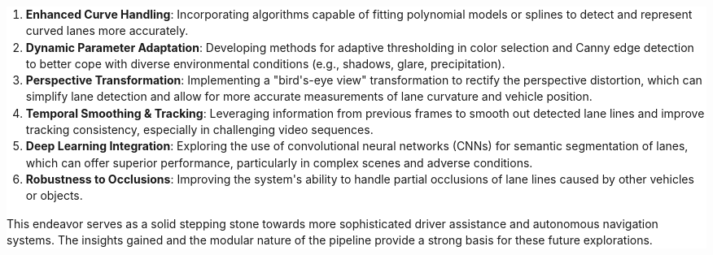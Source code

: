 1.  **Enhanced Curve Handling**: Incorporating algorithms capable of fitting polynomial models or splines to detect and represent curved lanes more accurately.
2.  **Dynamic Parameter Adaptation**: Developing methods for adaptive thresholding in color selection and Canny edge detection to better cope with diverse environmental conditions (e.g., shadows, glare, precipitation).
3.  **Perspective Transformation**: Implementing a "bird's-eye view" transformation to rectify the perspective distortion, which can simplify lane detection and allow for more accurate measurements of lane curvature and vehicle position.
4.  **Temporal Smoothing & Tracking**: Leveraging information from previous frames to smooth out detected lane lines and improve tracking consistency, especially in challenging video sequences.
5.  **Deep Learning Integration**: Exploring the use of convolutional neural networks (CNNs) for semantic segmentation of lanes, which can offer superior performance, particularly in complex scenes and adverse conditions.
6.  **Robustness to Occlusions**: Improving the system's ability to handle partial occlusions of lane lines caused by other vehicles or objects.

This endeavor serves as a solid stepping stone towards more sophisticated driver assistance and autonomous navigation systems. The insights gained and the modular nature of the pipeline provide a strong basis for these future explorations.
